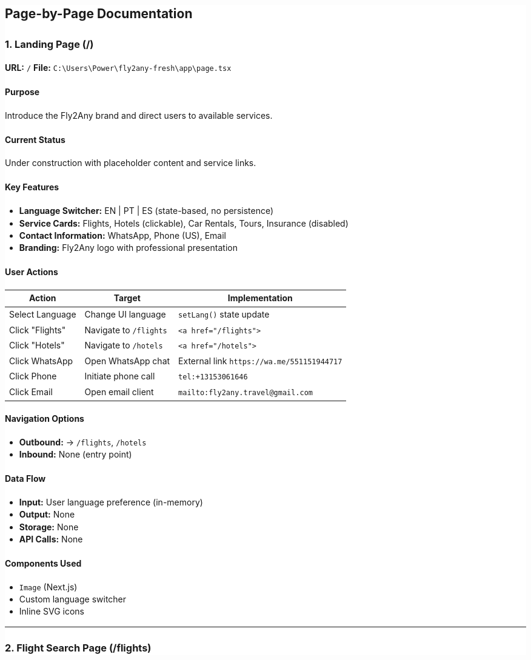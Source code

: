 
## Page-by-Page Documentation

### 1. Landing Page (/)

**URL:** `/`
**File:** `C:\Users\Power\fly2any-fresh\app\page.tsx`

#### Purpose
Introduce the Fly2Any brand and direct users to available services.

#### Current Status
Under construction with placeholder content and service links.

#### Key Features
- **Language Switcher:** EN | PT | ES (state-based, no persistence)
- **Service Cards:** Flights, Hotels (clickable), Car Rentals, Tours, Insurance (disabled)
- **Contact Information:** WhatsApp, Phone (US), Email
- **Branding:** Fly2Any logo with professional presentation

#### User Actions
| Action | Target | Implementation |
|--------|--------|----------------|
| Select Language | Change UI language | `setLang()` state update |
| Click "Flights" | Navigate to `/flights` | `<a href="/flights">` |
| Click "Hotels" | Navigate to `/hotels` | `<a href="/hotels">` |
| Click WhatsApp | Open WhatsApp chat | External link `https://wa.me/551151944717` |
| Click Phone | Initiate phone call | `tel:+13153061646` |
| Click Email | Open email client | `mailto:fly2any.travel@gmail.com` |

#### Navigation Options
- **Outbound:** → `/flights`, `/hotels`
- **Inbound:** None (entry point)

#### Data Flow
- **Input:** User language preference (in-memory)
- **Output:** None
- **Storage:** None
- **API Calls:** None

#### Components Used
- `Image` (Next.js)
- Custom language switcher
- Inline SVG icons

---

### 2. Flight Search Page (/flights)
